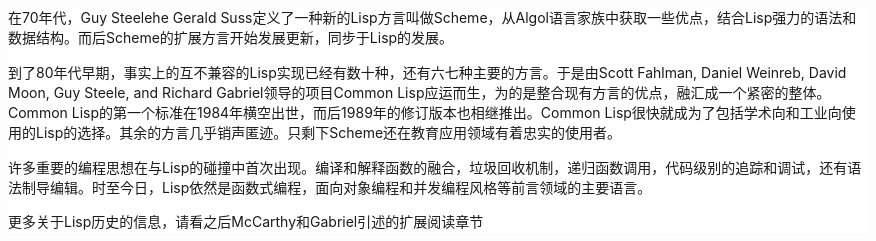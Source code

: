 在70年代，Guy Steelehe Gerald Suss定义了一种新的Lisp方言叫做Scheme，从Algol语言家族中获取一些优点，结合Lisp强力的语法和数据结构。而后Scheme的扩展方言开始发展更新，同步于Lisp的发展。

到了80年代早期，事实上的互不兼容的Lisp实现已经有数十种，还有六七种主要的方言。于是由Scott Fahlman, Daniel Weinreb, David Moon, Guy Steele, and Richard Gabriel领导的项目Common Lisp应运而生，为的是整合现有方言的优点，融汇成一个紧密的整体。Common Lisp的第一个标准在1984年横空出世，而后1989年的修订版本也相继推出。Common Lisp很快就成为了包括学术向和工业向使用的Lisp的选择。其余的方言几乎销声匿迹。只剩下Scheme还在教育应用领域有着忠实的使用者。

许多重要的编程思想在与Lisp的碰撞中首次出现。编译和解释函数的融合，垃圾回收机制，递归函数调用，代码级别的追踪和调试，还有语法制导编辑。时至今日，Lisp依然是函数式编程，面向对象编程和并发编程风格等前言领域的主要语言。

更多关于Lisp历史的信息，请看之后McCarthy和Gabriel引述的扩展阅读章节

